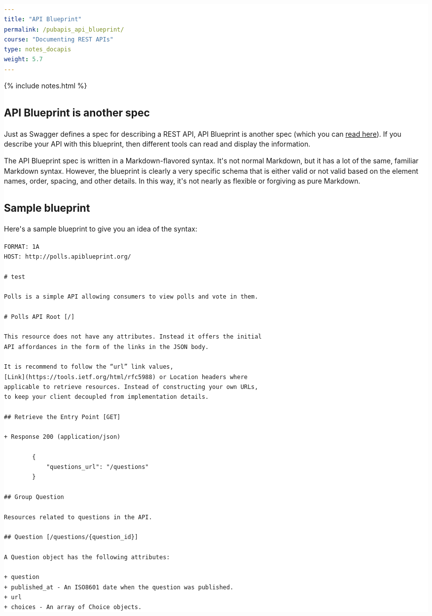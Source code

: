 ```yaml
---
title: "API Blueprint"
permalink: /pubapis_api_blueprint/
course: "Documenting REST APIs"
type: notes_docapis
weight: 5.7
---
```

{% include notes.html %}
## API Blueprint is another spec

Just as Swagger defines a spec for describing a REST API, API Blueprint is another spec (which you can [read here](https://github.com/apiaryio/api-blueprint/blob/master/API%20Blueprint%20Specification.md)). If you describe your API with this blueprint, then different tools can read and display the information. 

The API Blueprint spec is written in a Markdown-flavored syntax. It's not normal Markdown, but it has a lot of the same, familiar Markdown syntax. However, the blueprint is clearly a very specific schema that is either valid or not valid based on the element names, order, spacing, and other details. In this way, it's not nearly as flexible or forgiving as pure Markdown.

## Sample blueprint

Here's a sample blueprint to give you an idea of the syntax:

```
FORMAT: 1A
HOST: http://polls.apiblueprint.org/

# test

Polls is a simple API allowing consumers to view polls and vote in them.

# Polls API Root [/]

This resource does not have any attributes. Instead it offers the initial
API affordances in the form of the links in the JSON body.

It is recommend to follow the “url” link values,
[Link](https://tools.ietf.org/html/rfc5988) or Location headers where
applicable to retrieve resources. Instead of constructing your own URLs,
to keep your client decoupled from implementation details.

## Retrieve the Entry Point [GET]

+ Response 200 (application/json)

        {
            "questions_url": "/questions"
        }

## Group Question

Resources related to questions in the API.

## Question [/questions/{question_id}]

A Question object has the following attributes:

+ question
+ published_at - An ISO8601 date when the question was published.
+ url
+ choices - An array of Choice objects.
```